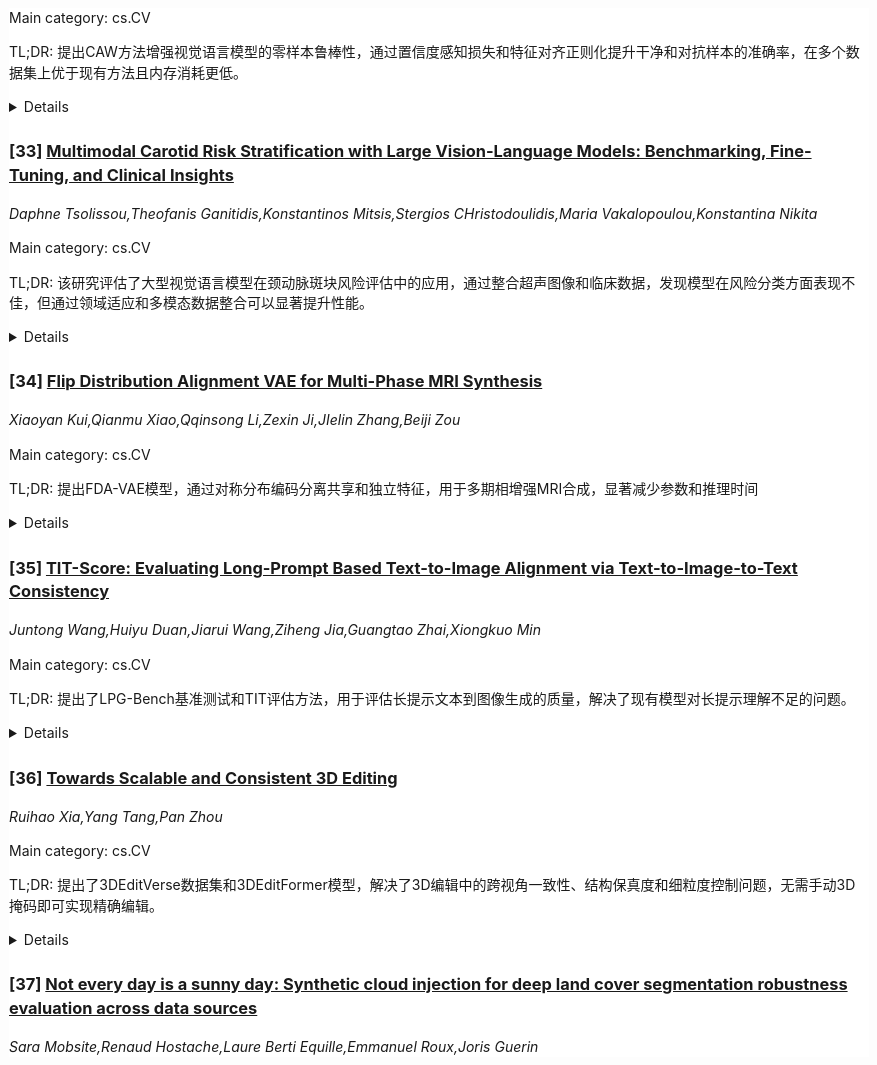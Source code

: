 Main category: cs.CV

TL;DR: 提出CAW方法增强视觉语言模型的零样本鲁棒性，通过置信度感知损失和特征对齐正则化提升干净和对抗样本的准确率，在多个数据集上优于现有方法且内存消耗更低。


<details><summary>Details</summary></details>


### [33] [Multimodal Carotid Risk Stratification with Large Vision-Language Models: Benchmarking, Fine-Tuning, and Clinical Insights](https://arxiv.org/abs/2510.02922)
*Daphne Tsolissou,Theofanis Ganitidis,Konstantinos Mitsis,Stergios CHristodoulidis,Maria Vakalopoulou,Konstantina Nikita*

Main category: cs.CV

TL;DR: 该研究评估了大型视觉语言模型在颈动脉斑块风险评估中的应用，通过整合超声图像和临床数据，发现模型在风险分类方面表现不佳，但通过领域适应和多模态数据整合可以显著提升性能。


<details><summary>Details</summary></details>


### [34] [Flip Distribution Alignment VAE for Multi-Phase MRI Synthesis](https://arxiv.org/abs/2510.02970)
*Xiaoyan Kui,Qianmu Xiao,Qqinsong Li,Zexin Ji,JIelin Zhang,Beiji Zou*

Main category: cs.CV

TL;DR: 提出FDA-VAE模型，通过对称分布编码分离共享和独立特征，用于多期相增强MRI合成，显著减少参数和推理时间


<details><summary>Details</summary></details>


### [35] [TIT-Score: Evaluating Long-Prompt Based Text-to-Image Alignment via Text-to-Image-to-Text Consistency](https://arxiv.org/abs/2510.02987)
*Juntong Wang,Huiyu Duan,Jiarui Wang,Ziheng Jia,Guangtao Zhai,Xiongkuo Min*

Main category: cs.CV

TL;DR: 提出了LPG-Bench基准测试和TIT评估方法，用于评估长提示文本到图像生成的质量，解决了现有模型对长提示理解不足的问题。


<details><summary>Details</summary></details>


### [36] [Towards Scalable and Consistent 3D Editing](https://arxiv.org/abs/2510.02994)
*Ruihao Xia,Yang Tang,Pan Zhou*

Main category: cs.CV

TL;DR: 提出了3DEditVerse数据集和3DEditFormer模型，解决了3D编辑中的跨视角一致性、结构保真度和细粒度控制问题，无需手动3D掩码即可实现精确编辑。


<details><summary>Details</summary></details>


### [37] [Not every day is a sunny day: Synthetic cloud injection for deep land cover segmentation robustness evaluation across data sources](https://arxiv.org/abs/2510.03006)
*Sara Mobsite,Renaud Hostache,Laure Berti Equille,Emmanuel Roux,Joris Guerin*
